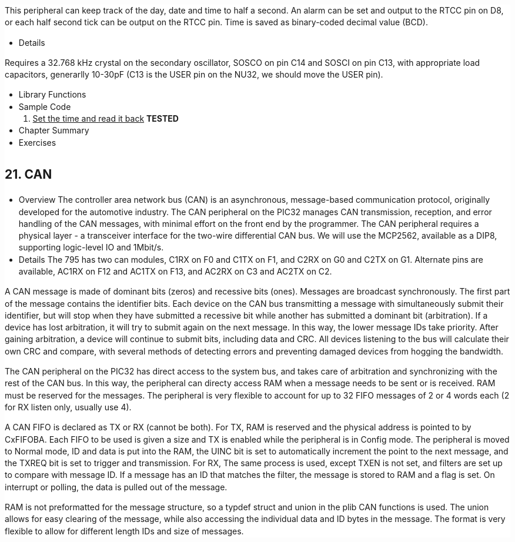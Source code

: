 This peripheral can keep track of the day, date and time to half a second. An alarm can be set and output to the RTCC pin on D8, or each half second tick can be output on the RTCC pin. Time is saved as binary-coded decimal value (BCD).

  * Details

Requires a 32.768 kHz crystal on the secondary oscillator, SOSCO on pin C14 and SOSCI on pin C13, with appropriate load capacitors, generarlly 10-30pF (C13 is the USER pin on the NU32, we should move the USER pin).

  * Library Functions
  * Sample Code
    1. [Set the time and read it back](20RTCC.md) **TESTED**
  * Chapter Summary
  * Exercises

## 21. CAN ##
  * Overview
The controller area network bus (CAN) is an asynchronous, message-based communication protocol, originally developed for the automotive industry. The CAN peripheral on the PIC32 manages CAN transmission, reception, and error handling of the CAN messages, with minimal effort on the front end by the programmer. The CAN peripheral requires a physical layer - a transceiver interface for the two-wire differential CAN bus. We will use the MCP2562, available as a DIP8, supporting logic-level IO and 1Mbit/s.
  * Details
The 795 has two can modules, C1RX on F0 and C1TX on F1, and C2RX on G0 and C2TX on G1. Alternate pins are available, AC1RX on F12 and AC1TX on F13, and AC2RX on C3 and AC2TX on C2.

A CAN message is made of dominant bits (zeros) and recessive bits (ones). Messages are broadcast synchronously. The first part of the message contains the identifier bits. Each device on the CAN bus transmitting a message with simultaneously submit their identifier, but will stop when they have submitted a recessive bit while another has submitted a dominant bit (arbitration). If a device has lost arbitration, it will try to submit again on the next message. In this way, the lower message IDs take priority. After gaining arbitration, a device will continue to submit bits, including data and CRC. All devices listening to the bus will calculate their own CRC and compare, with several methods of detecting errors and preventing damaged devices from hogging the bandwidth.

The CAN peripheral on the PIC32 has direct access to the system bus, and takes care of arbitration and synchronizing with the rest of the CAN bus. In this way, the peripheral can directy access RAM when a message needs to be sent or is received. RAM must be reserved for the messages. The peripheral is very flexible to account for up to 32 FIFO messages of 2 or 4 words each (2 for RX listen only, usually use 4).

A CAN FIFO is declared as TX or RX (cannot be both). For TX, RAM is reserved and the physical address is pointed to by CxFIFOBA. Each FIFO to be used is given a size and TX is enabled while the peripheral is in Config mode. The peripheral is moved to Normal mode, ID and data is put into the RAM, the UINC bit is set to automatically increment the point to the next message, and the TXREQ bit is set to trigger and transmission. For RX, The same process is used, except TXEN is not set, and filters are set up to compare with message ID. If a message has an ID that matches the filter, the message is stored to RAM and a flag is set. On interrupt or polling, the data is pulled out of the message.

RAM is not preformatted for the message structure, so a typdef struct and union in the plib CAN functions is used. The union allows for easy clearing of the message, while also accessing the individual data and ID bytes in the message. The format is very flexible to allow for different length IDs and size of messages.

